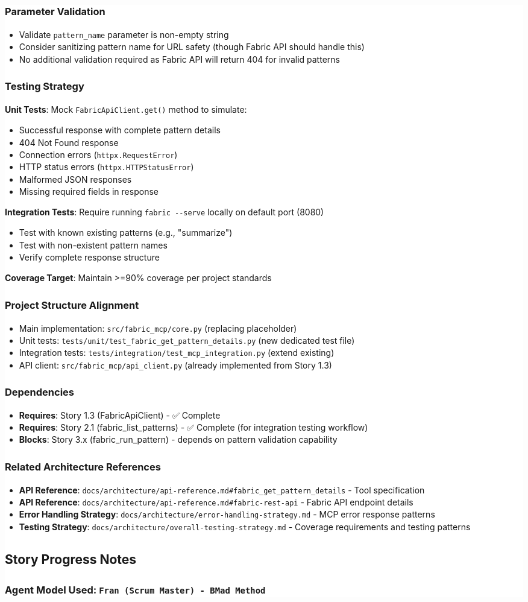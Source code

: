 ### Parameter Validation

- Validate `pattern_name` parameter is non-empty string
- Consider sanitizing pattern name for URL safety (though Fabric API should handle this)
- No additional validation required as Fabric API will return 404 for invalid patterns

### Testing Strategy

**Unit Tests**: Mock `FabricApiClient.get()` method to simulate:

- Successful response with complete pattern details
- 404 Not Found response
- Connection errors (`httpx.RequestError`)
- HTTP status errors (`httpx.HTTPStatusError`)
- Malformed JSON responses
- Missing required fields in response

**Integration Tests**: Require running `fabric --serve` locally on default port (8080)

- Test with known existing patterns (e.g., "summarize")
- Test with non-existent pattern names
- Verify complete response structure

**Coverage Target**: Maintain >=90% coverage per project standards

### Project Structure Alignment

- Main implementation: `src/fabric_mcp/core.py` (replacing placeholder)
- Unit tests: `tests/unit/test_fabric_get_pattern_details.py` (new dedicated test file)
- Integration tests: `tests/integration/test_mcp_integration.py` (extend existing)
- API client: `src/fabric_mcp/api_client.py` (already implemented from Story 1.3)

### Dependencies

- **Requires**: Story 1.3 (FabricApiClient) - ✅ Complete
- **Requires**: Story 2.1 (fabric_list_patterns) - ✅ Complete (for integration testing workflow)
- **Blocks**: Story 3.x (fabric_run_pattern) - depends on pattern validation capability

### Related Architecture References

- **API Reference**: `docs/architecture/api-reference.md#fabric_get_pattern_details` - Tool specification
- **API Reference**: `docs/architecture/api-reference.md#fabric-rest-api` - Fabric API endpoint details
- **Error Handling Strategy**: `docs/architecture/error-handling-strategy.md` - MCP error response patterns
- **Testing Strategy**: `docs/architecture/overall-testing-strategy.md` - Coverage requirements and testing patterns

## Story Progress Notes

### Agent Model Used: `Fran (Scrum Master) - BMad Method`
